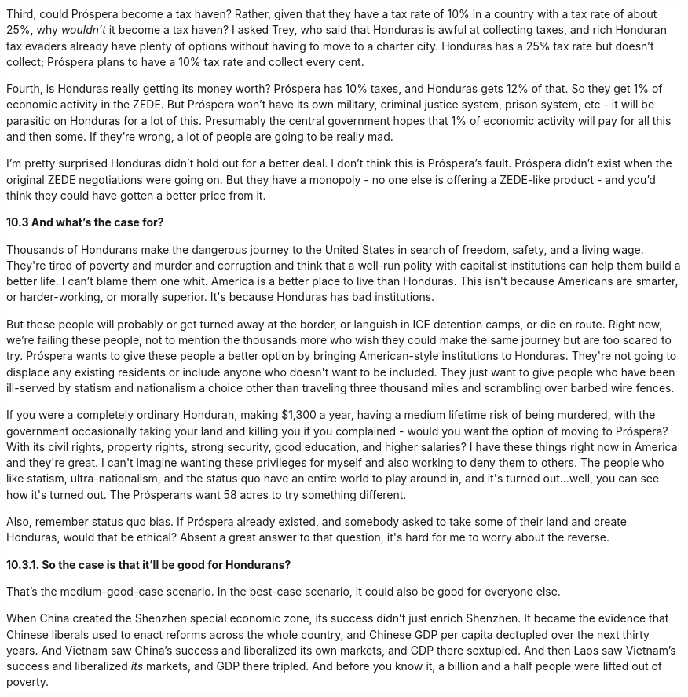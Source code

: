 Third, could Próspera become a tax haven? Rather, given that they have a tax rate of 10% in a country with a tax rate of about 25%, why _wouldn’t_ it become a tax haven? I asked Trey, who said that Honduras is awful at collecting taxes, and rich Honduran tax evaders already have plenty of options without having to move to a charter city. Honduras has a 25% tax rate but doesn’t collect; Próspera plans to have a 10% tax rate and collect every cent.

Fourth, is Honduras really getting its money worth? Próspera has 10% taxes, and Honduras gets 12% of that. So they get 1% of economic activity in the ZEDE. But Próspera won’t have its own military, criminal justice system, prison system, etc - it will be parasitic on Honduras for a lot of this. Presumably the central government hopes that 1% of economic activity will pay for all this and then some. If they’re wrong, a lot of people are going to be really mad.

I’m pretty surprised Honduras didn’t hold out for a better deal. I don’t think this is Próspera’s fault. Próspera didn’t exist when the original ZEDE negotiations were going on. But they have a monopoly - no one else is offering a ZEDE-like product - and you’d think they could have gotten a better price from it.

**10.3 And what’s the case for?**

Thousands of Hondurans make the dangerous journey to the United States in search of freedom, safety, and a living wage. They're tired of poverty and murder and corruption and think that a well-run polity with capitalist institutions can help them build a better life. I can’t blame them one whit. America is a better place to live than Honduras. This isn't because Americans are smarter, or harder-working, or morally superior. It's because Honduras has bad institutions. 

But these people will probably or get turned away at the border, or languish in ICE detention camps, or die en route. Right now, we’re failing these people, not to mention the thousands more who wish they could make the same journey but are too scared to try. Próspera wants to give these people a better option by bringing American-style institutions to Honduras. They're not going to displace any existing residents or include anyone who doesn't want to be included. They just want to give people who have been ill-served by statism and nationalism a choice other than traveling three thousand miles and scrambling over barbed wire fences. 

If you were a completely ordinary Honduran, making $1,300 a year, having a medium lifetime risk of being murdered, with the government occasionally taking your land and killing you if you complained - would you want the option of moving to Próspera? With its civil rights, property rights, strong security, good education, and higher salaries? I have these things right now in America and they're great. I can't imagine wanting these privileges for myself and also working to deny them to others. The people who like statism, ultra-nationalism, and the status quo have an entire world to play around in, and it's turned out...well, you can see how it's turned out. The Prósperans want 58 acres to try something different.

Also, remember status quo bias. If Próspera already existed, and somebody asked to take some of their land and create Honduras, would that be ethical? Absent a great answer to that question, it's hard for me to worry about the reverse.

**10.3.1. So the case is that it’ll be good for Hondurans?**

That’s the medium-good-case scenario. In the best-case scenario, it could also be good for everyone else.

When China created the Shenzhen special economic zone, its success didn’t just enrich Shenzhen. It became the evidence that Chinese liberals used to enact reforms across the whole country, and Chinese GDP per capita dectupled over the next thirty years. And Vietnam saw China’s success and liberalized its own markets, and GDP there sextupled. And then Laos saw Vietnam’s success and liberalized _its_ markets, and GDP there tripled. And before you know it, a billion and a half people were lifted out of poverty.
